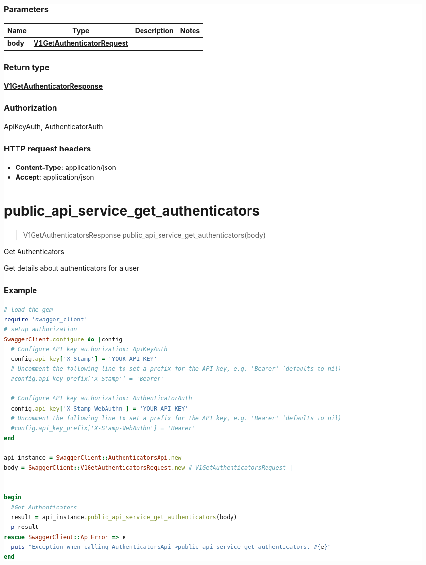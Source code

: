 ### Parameters

Name | Type | Description  | Notes
------------- | ------------- | ------------- | -------------
 **body** | [**V1GetAuthenticatorRequest**](V1GetAuthenticatorRequest.md)|  | 

### Return type

[**V1GetAuthenticatorResponse**](V1GetAuthenticatorResponse.md)

### Authorization

[ApiKeyAuth](../README.md#ApiKeyAuth), [AuthenticatorAuth](../README.md#AuthenticatorAuth)

### HTTP request headers

 - **Content-Type**: application/json
 - **Accept**: application/json



# **public_api_service_get_authenticators**
> V1GetAuthenticatorsResponse public_api_service_get_authenticators(body)

Get Authenticators

Get details about authenticators for a user

### Example
```ruby
# load the gem
require 'swagger_client'
# setup authorization
SwaggerClient.configure do |config|
  # Configure API key authorization: ApiKeyAuth
  config.api_key['X-Stamp'] = 'YOUR API KEY'
  # Uncomment the following line to set a prefix for the API key, e.g. 'Bearer' (defaults to nil)
  #config.api_key_prefix['X-Stamp'] = 'Bearer'

  # Configure API key authorization: AuthenticatorAuth
  config.api_key['X-Stamp-WebAuthn'] = 'YOUR API KEY'
  # Uncomment the following line to set a prefix for the API key, e.g. 'Bearer' (defaults to nil)
  #config.api_key_prefix['X-Stamp-WebAuthn'] = 'Bearer'
end

api_instance = SwaggerClient::AuthenticatorsApi.new
body = SwaggerClient::V1GetAuthenticatorsRequest.new # V1GetAuthenticatorsRequest | 


begin
  #Get Authenticators
  result = api_instance.public_api_service_get_authenticators(body)
  p result
rescue SwaggerClient::ApiError => e
  puts "Exception when calling AuthenticatorsApi->public_api_service_get_authenticators: #{e}"
end
```
